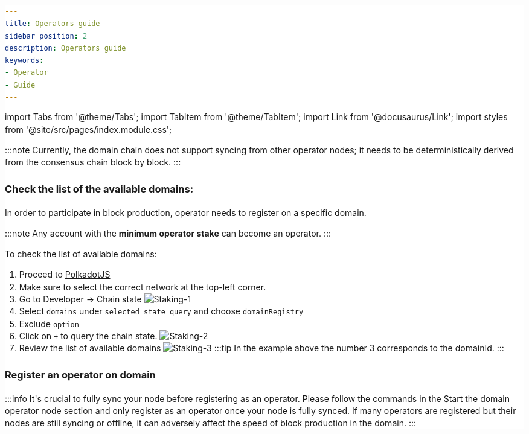 ```yaml
---
title: Operators guide
sidebar_position: 2
description: Operators guide
keywords:
- Operator
- Guide
---
```



import Tabs from '@theme/Tabs';
import TabItem from '@theme/TabItem';
import Link from '@docusaurus/Link';
import styles from '@site/src/pages/index.module.css';


:::note
Currently, the domain chain does not support syncing from other operator nodes; it needs to be deterministically derived from the consensus chain block by block.
:::

### Check the list of the available domains:
In order to participate in block production, operator needs to register on a specific domain. 

:::note
Any account with the **minimum operator stake** can become an operator. 
:::

To check the list of available domains: 
1. Proceed to [PolkadotJS](https://polkadot.js.org/apps/#/explorer)
2. Make sure to select the correct network at the top-left corner.
3. Go to Developer -> Chain state
 ![Staking-1](/img/doc-imgs/operators-staking/Staking-1.png)
4. Select `domains` under `selected state query` and choose `domainRegistry`
5. Exclude `option`
6. Click on `+` to query the chain state.
 ![Staking-2](/img/doc-imgs/operators-staking/Staking-2.png)
7. Review the list of available domains
 ![Staking-3](/img/doc-imgs/operators-staking/Staking-3.png)
:::tip
In the example above the number 3 corresponds to the domainId. 
:::

### Register an operator on domain

:::info
It's crucial to fully sync your node before registering as an operator. Please follow the commands in the Start the domain operator node section and only register as an operator once your node is fully synced. If many operators are registered but their nodes are still syncing or offline, it can adversely affect the speed of block production in the domain.
:::

